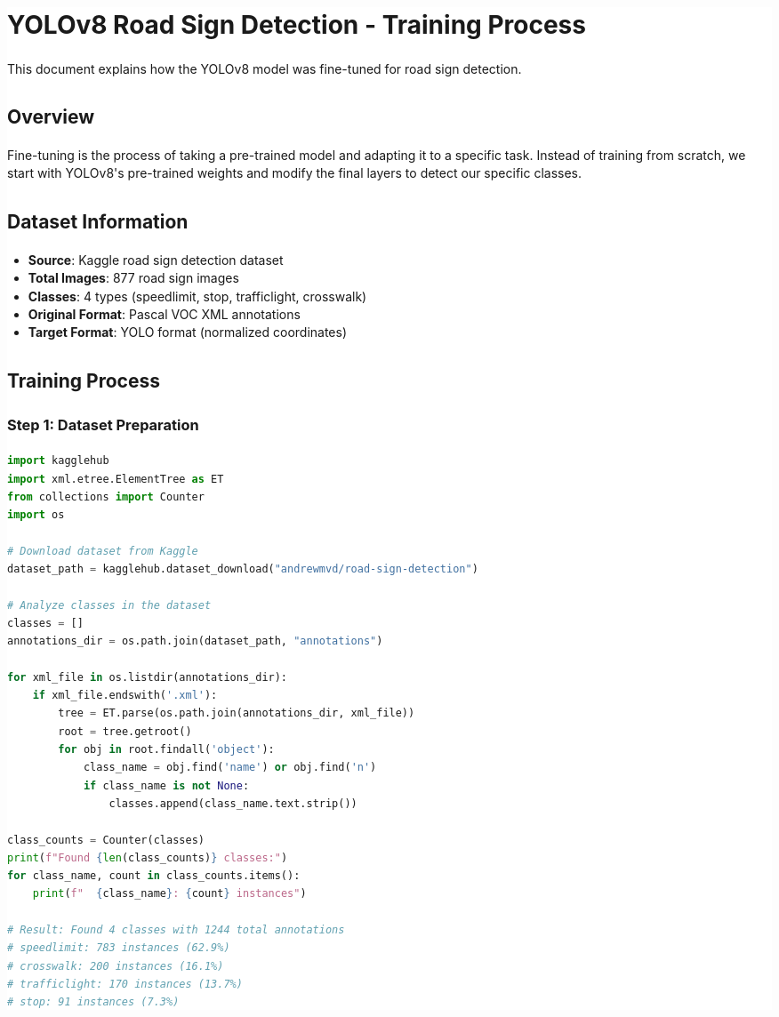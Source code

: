 # YOLOv8 Road Sign Detection - Training Process

This document explains how the YOLOv8 model was fine-tuned for road sign detection.

## Overview

Fine-tuning is the process of taking a pre-trained model and adapting it to a specific task. Instead of training from scratch, we start with YOLOv8's pre-trained weights and modify the final layers to detect our specific classes.

## Dataset Information

- **Source**: Kaggle road sign detection dataset
- **Total Images**: 877 road sign images
- **Classes**: 4 types (speedlimit, stop, trafficlight, crosswalk)
- **Original Format**: Pascal VOC XML annotations
- **Target Format**: YOLO format (normalized coordinates)

## Training Process

### Step 1: Dataset Preparation

```python
import kagglehub
import xml.etree.ElementTree as ET
from collections import Counter
import os

# Download dataset from Kaggle
dataset_path = kagglehub.dataset_download("andrewmvd/road-sign-detection")

# Analyze classes in the dataset
classes = []
annotations_dir = os.path.join(dataset_path, "annotations")

for xml_file in os.listdir(annotations_dir):
    if xml_file.endswith('.xml'):
        tree = ET.parse(os.path.join(annotations_dir, xml_file))
        root = tree.getroot()
        for obj in root.findall('object'):
            class_name = obj.find('name') or obj.find('n')
            if class_name is not None:
                classes.append(class_name.text.strip())

class_counts = Counter(classes)
print(f"Found {len(class_counts)} classes:")
for class_name, count in class_counts.items():
    print(f"  {class_name}: {count} instances")

# Result: Found 4 classes with 1244 total annotations
# speedlimit: 783 instances (62.9%)
# crosswalk: 200 instances (16.1%)  
# trafficlight: 170 instances (13.7%)
# stop: 91 instances (7.3%)
```
